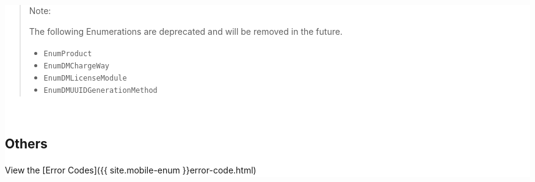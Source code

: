> Note:  
>  
> The following Enumerations are deprecated and will be removed in the future.
>
> - `EnumProduct`
> - `EnumDMChargeWay`
> - `EnumDMLicenseModule`
> - `EnumDMUUIDGenerationMethod`

&nbsp;

## Others

View the [Error Codes]({{ site.mobile-enum }}error-code.html)
